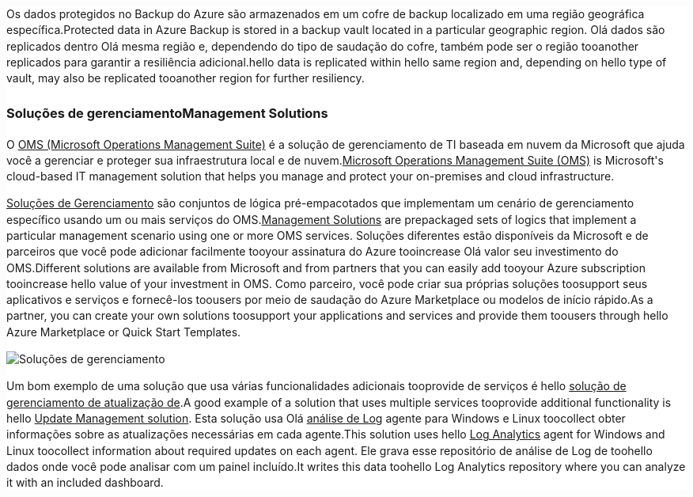 
<span data-ttu-id="c9e1f-167">Os dados protegidos no Backup do Azure são armazenados em um cofre de backup localizado em uma região geográfica específica.</span><span class="sxs-lookup"><span data-stu-id="c9e1f-167">Protected data in Azure Backup is stored in a backup vault located in a particular geographic region.</span></span> <span data-ttu-id="c9e1f-168">Olá dados são replicados dentro Olá mesma região e, dependendo do tipo de saudação do cofre, também pode ser o região tooanother replicados para garantir a resiliência adicional.</span><span class="sxs-lookup"><span data-stu-id="c9e1f-168">hello data is replicated within hello same region and, depending on hello type of vault, may also be replicated tooanother region for further resiliency.</span></span>

### <a name="management-solutions"></a><span data-ttu-id="c9e1f-169">Soluções de gerenciamento</span><span class="sxs-lookup"><span data-stu-id="c9e1f-169">Management Solutions</span></span>
<span data-ttu-id="c9e1f-170">O [OMS (Microsoft Operations Management Suite)](https://docs.microsoft.com/azure/operations-management-suite/oms-security-getting-started) é a solução de gerenciamento de TI baseada em nuvem da Microsoft que ajuda você a gerenciar e proteger sua infraestrutura local e de nuvem.</span><span class="sxs-lookup"><span data-stu-id="c9e1f-170">[Microsoft Operations Management Suite (OMS)](https://docs.microsoft.com/azure/operations-management-suite/oms-security-getting-started) is Microsoft's cloud-based IT management solution that helps you manage and protect your on-premises and cloud infrastructure.</span></span>


<span data-ttu-id="c9e1f-171">[Soluções de Gerenciamento](https://docs.microsoft.com/azure/operations-management-suite/operations-management-suite-solutions) são conjuntos de lógica pré-empacotados que implementam um cenário de gerenciamento específico usando um ou mais serviços do OMS.</span><span class="sxs-lookup"><span data-stu-id="c9e1f-171">[Management Solutions](https://docs.microsoft.com/azure/operations-management-suite/operations-management-suite-solutions) are prepackaged sets of logics that implement a particular management scenario using one or more OMS services.</span></span> <span data-ttu-id="c9e1f-172">Soluções diferentes estão disponíveis da Microsoft e de parceiros que você pode adicionar facilmente tooyour assinatura do Azure tooincrease Olá valor seu investimento do OMS.</span><span class="sxs-lookup"><span data-stu-id="c9e1f-172">Different solutions are available from Microsoft and from partners that you can easily add tooyour Azure subscription tooincrease hello value of your investment in OMS.</span></span> <span data-ttu-id="c9e1f-173">Como parceiro, você pode criar sua próprias soluções toosupport seus aplicativos e serviços e fornecê-los toousers por meio de saudação do Azure Marketplace ou modelos de início rápido.</span><span class="sxs-lookup"><span data-stu-id="c9e1f-173">As a partner, you can create your own solutions toosupport your applications and services and provide them toousers through hello Azure Marketplace or Quick Start Templates.</span></span>


![Soluções de gerenciamento](./media/azure-operational-security/azure-operational-security-fig4.png)

<span data-ttu-id="c9e1f-175">Um bom exemplo de uma solução que usa várias funcionalidades adicionais tooprovide de serviços é hello [solução de gerenciamento de atualização de](https://docs.microsoft.com/azure/operations-management-suite/oms-solution-update-management).</span><span class="sxs-lookup"><span data-stu-id="c9e1f-175">A good example of a solution that uses multiple services tooprovide additional functionality is hello [Update Management solution](https://docs.microsoft.com/azure/operations-management-suite/oms-solution-update-management).</span></span> <span data-ttu-id="c9e1f-176">Esta solução usa Olá [análise de Log](https://docs.microsoft.com/azure/log-analytics/log-analytics-overview) agente para Windows e Linux toocollect obter informações sobre as atualizações necessárias em cada agente.</span><span class="sxs-lookup"><span data-stu-id="c9e1f-176">This solution uses hello [Log Analytics](https://docs.microsoft.com/azure/log-analytics/log-analytics-overview) agent for Windows and Linux toocollect information about required updates on each agent.</span></span> <span data-ttu-id="c9e1f-177">Ele grava esse repositório de análise de Log de toohello dados onde você pode analisar com um painel incluído.</span><span class="sxs-lookup"><span data-stu-id="c9e1f-177">It writes this data toohello Log Analytics repository where you can analyze it with an included dashboard.</span></span>
